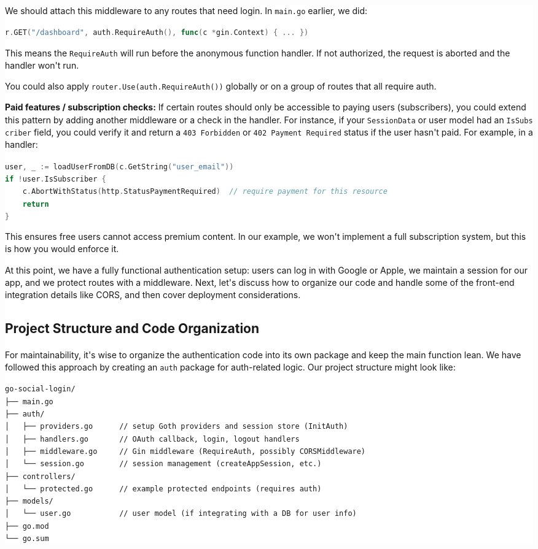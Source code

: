 We should attach this middleware to any routes that need login. In `main.go` earlier, we did:

```go
r.GET("/dashboard", auth.RequireAuth(), func(c *gin.Context) { ... })
```

This means the `RequireAuth` will run before the anonymous function handler. If not authorized, the request is aborted and the handler won't run.

You could also apply `router.Use(auth.RequireAuth())` globally or on a group of routes that all require auth.

**Paid features / subscription checks:** If certain routes should only be accessible to paying users (subscribers), you could extend this pattern by adding another middleware or a check in the handler. For instance, if your `SessionData` or user model had an `IsSubscriber` field, you could verify it and return a `403 Forbidden` or `402 Payment Required` status if the user hasn't paid. For example, in a handler:

```go
user, _ := loadUserFromDB(c.GetString("user_email"))
if !user.IsSubscriber {
    c.AbortWithStatus(http.StatusPaymentRequired)  // require payment for this resource
    return
}
```

This ensures free users cannot access premium content. In our example, we won't implement a full subscription system, but this is how you would enforce it.

At this point, we have a fully functional authentication setup: users can log in with Google or Apple, we maintain a session for our app, and we protect routes with a middleware. Next, let's discuss how to organize our code and handle some of the front-end integration details like CORS, and then cover deployment considerations.

## Project Structure and Code Organization

For maintainability, it's wise to organize the authentication code into its own package and keep the main function lean. We have followed this approach by creating an `auth` package for auth-related logic. Our project structure might look like:

```
go-social-login/
├── main.go
├── auth/
│   ├── providers.go      // setup Goth providers and session store (InitAuth)
│   ├── handlers.go       // OAuth callback, login, logout handlers
│   ├── middleware.go     // Gin middleware (RequireAuth, possibly CORSMiddleware)
│   └── session.go        // session management (createAppSession, etc.)
├── controllers/
│   └── protected.go      // example protected endpoints (requires auth)
├── models/
│   └── user.go           // user model (if integrating with a DB for user info)
├── go.mod
└── go.sum
```
